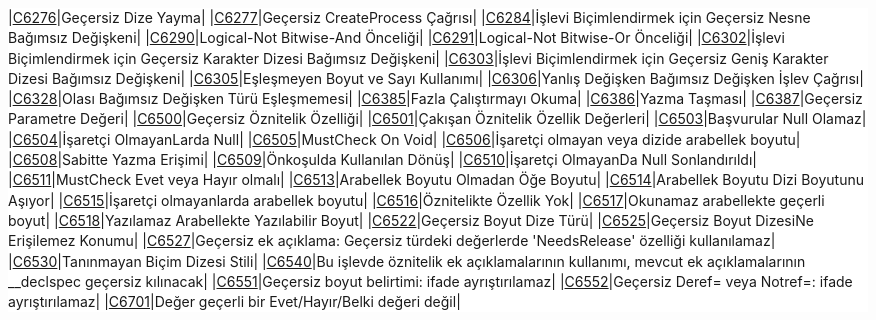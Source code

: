|[C6276](/cpp/code-quality/c6276)|Geçersiz Dize Yayma|
|[C6277](/cpp/code-quality/c6277)|Geçersiz CreateProcess Çağrısı|
|[C6284](/cpp/code-quality/c6284)|İşlevi Biçimlendirmek için Geçersiz Nesne Bağımsız Değişkeni|
|[C6290](/cpp/code-quality/c6290)|Logical-Not Bitwise-And Önceliği|
|[C6291](/cpp/code-quality/c6291)|Logical-Not Bitwise-Or Önceliği|
|[C6302](/cpp/code-quality/c6302)|İşlevi Biçimlendirmek için Geçersiz Karakter Dizesi Bağımsız Değişkeni|
|[C6303](/cpp/code-quality/c6303)|İşlevi Biçimlendirmek için Geçersiz Geniş Karakter Dizesi Bağımsız Değişkeni|
|[C6305](/cpp/code-quality/c6305)|Eşleşmeyen Boyut ve Sayı Kullanımı|
|[C6306](/cpp/code-quality/c6306)|Yanlış Değişken Bağımsız Değişken İşlev Çağrısı|
|[C6328](/cpp/code-quality/c6328)|Olası Bağımsız Değişken Türü Eşleşmemesi|
|[C6385](/cpp/code-quality/c6385)|Fazla Çalıştırmayı Okuma|
|[C6386](/cpp/code-quality/c6386)|Yazma Taşması|
|[C6387](/cpp/code-quality/c6387)|Geçersiz Parametre Değeri|
|[C6500](/cpp/code-quality/c6500)|Geçersiz Öznitelik Özelliği|
|[C6501](/cpp/code-quality/c6501)|Çakışan Öznitelik Özellik Değerleri|
|[C6503](/cpp/code-quality/c6503)|Başvurular Null Olamaz|
|[C6504](/cpp/code-quality/c6504)|İşaretçi OlmayanLarda Null|
|[C6505](/cpp/code-quality/c6505)|MustCheck On Void|
|[C6506](/cpp/code-quality/c6506)|İşaretçi olmayan veya dizide arabellek boyutu|
|[C6508](/cpp/code-quality/c6508)|Sabitte Yazma Erişimi|
|[C6509](/cpp/code-quality/c6509)|Önkoşulda Kullanılan Dönüş|
|[C6510](/cpp/code-quality/c6510)|İşaretçi OlmayanDa Null Sonlandırıldı|
|[C6511](/cpp/code-quality/c6511)|MustCheck Evet veya Hayır olmalı|
|[C6513](/cpp/code-quality/c6513)|Arabellek Boyutu Olmadan Öğe Boyutu|
|[C6514](/cpp/code-quality/c6514)|Arabellek Boyutu Dizi Boyutunu Aşıyor|
|[C6515](/cpp/code-quality/c6515)|İşaretçi olmayanlarda arabellek boyutu|
|[C6516](/cpp/code-quality/c6516)|Öznitelikte Özellik Yok|
|[C6517](/cpp/code-quality/c6517)|Okunamaz arabellekte geçerli boyut|
|[C6518](/cpp/code-quality/c6518)|Yazılamaz Arabellekte Yazılabilir Boyut|
|[C6522](/cpp/code-quality/c6522)|Geçersiz Boyut Dize Türü|
|[C6525](/cpp/code-quality/c6525)|Geçersiz Boyut DizesiNe Erişilemez Konumu|
|[C6527](/cpp/code-quality/c6527)|Geçersiz ek açıklama: Geçersiz türdeki değerlerde 'NeedsRelease' özelliği kullanılamaz|
|[C6530](/cpp/code-quality/c6530)|Tanınmayan Biçim Dizesi Stili|
|[C6540](/cpp/code-quality/c6540)|Bu işlevde öznitelik ek açıklamalarının kullanımı, mevcut ek açıklamalarının __declspec geçersiz kılınacak|
|[C6551](/cpp/code-quality/c6551)|Geçersiz boyut belirtimi: ifade ayrıştırılamaz|
|[C6552](/cpp/code-quality/c6552)|Geçersiz Deref= veya Notref=: ifade ayrıştırılamaz|
|[C6701](/cpp/code-quality/c6701)|Değer geçerli bir Evet/Hayır/Belki değeri değil|